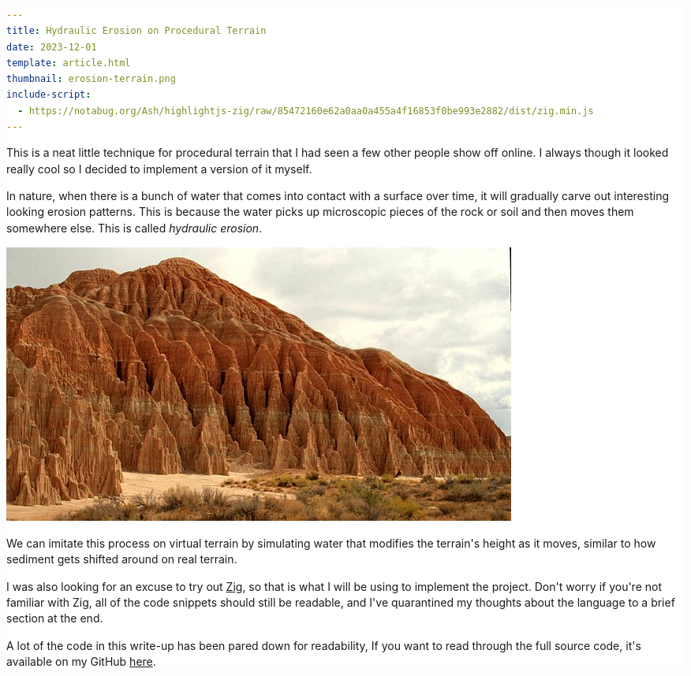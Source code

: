 ```yaml
---
title: Hydraulic Erosion on Procedural Terrain
date: 2023-12-01
template: article.html
thumbnail: erosion-terrain.png
include-script:
  - https://notabug.org/Ash/highlightjs-zig/raw/85472160e62a0aa0a455a4f16853f0be993e2882/dist/zig.min.js
---
```


This is a neat little technique for procedural terrain that I had seen a few
other people show off online.  I always though it looked really cool so I
decided to implement a version of it myself.

In nature, when there is a bunch of water that comes into contact with a 
surface over time, it will gradually carve out interesting looking erosion 
patterns.  This is because the water picks up microscopic pieces of the rock or
soil and then moves them somewhere else.  This is called *hydraulic erosion*.

![](res/erosion.jpg)

We can imitate this process on virtual terrain by simulating water that modifies
the terrain's height as it moves, similar to how sediment gets shifted around
on real terrain.

I was also looking for an excuse to try out [Zig](https://ziglang.org/), so that
is what I will be using to implement the project.  Don't worry if you're not 
familiar with Zig, all of the code snippets should still be readable, and I've
quarantined my thoughts about the language to a brief section at the end.

A lot of the code in this write-up has been pared down for readability, If 
you want to read through the full source code, it's available on my GitHub 
[here](https://github.com/jehoz/TerrainGen).
